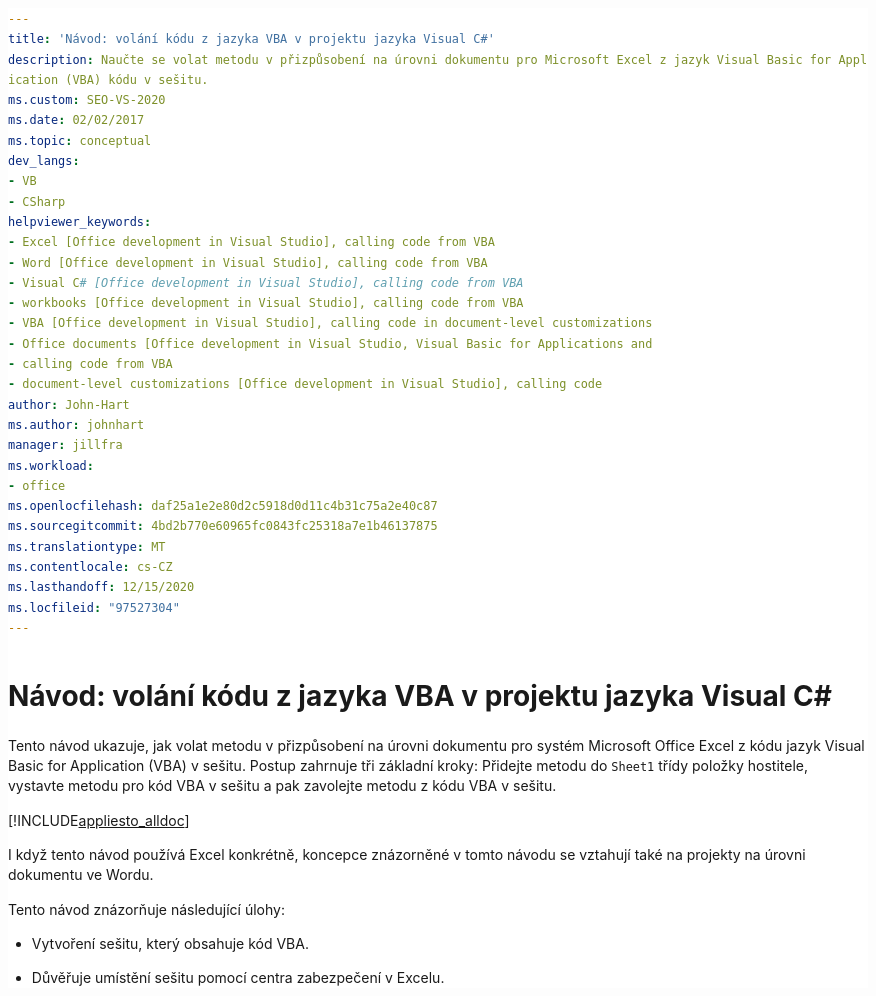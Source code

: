 ```yaml
---
title: 'Návod: volání kódu z jazyka VBA v projektu jazyka Visual C#'
description: Naučte se volat metodu v přizpůsobení na úrovni dokumentu pro Microsoft Excel z jazyk Visual Basic for Application (VBA) kódu v sešitu.
ms.custom: SEO-VS-2020
ms.date: 02/02/2017
ms.topic: conceptual
dev_langs:
- VB
- CSharp
helpviewer_keywords:
- Excel [Office development in Visual Studio], calling code from VBA
- Word [Office development in Visual Studio], calling code from VBA
- Visual C# [Office development in Visual Studio], calling code from VBA
- workbooks [Office development in Visual Studio], calling code from VBA
- VBA [Office development in Visual Studio], calling code in document-level customizations
- Office documents [Office development in Visual Studio, Visual Basic for Applications and
- calling code from VBA
- document-level customizations [Office development in Visual Studio], calling code
author: John-Hart
ms.author: johnhart
manager: jillfra
ms.workload:
- office
ms.openlocfilehash: daf25a1e2e80d2c5918d0d11c4b31c75a2e40c87
ms.sourcegitcommit: 4bd2b770e60965fc0843fc25318a7e1b46137875
ms.translationtype: MT
ms.contentlocale: cs-CZ
ms.lasthandoff: 12/15/2020
ms.locfileid: "97527304"
---
```

# <a name="walkthrough-call-code-from-vba-in-a-visual-c-project"></a>Návod: volání kódu z jazyka VBA v projektu jazyka Visual C#
  Tento návod ukazuje, jak volat metodu v přizpůsobení na úrovni dokumentu pro systém Microsoft Office Excel z kódu jazyk Visual Basic for Application (VBA) v sešitu. Postup zahrnuje tři základní kroky: Přidejte metodu do `Sheet1` třídy položky hostitele, vystavte metodu pro kód VBA v sešitu a pak zavolejte metodu z kódu VBA v sešitu.

 [!INCLUDE[appliesto_alldoc](../vsto/includes/appliesto-alldoc-md.md)]

 I když tento návod používá Excel konkrétně, koncepce znázorněné v tomto návodu se vztahují také na projekty na úrovni dokumentu ve Wordu.

 Tento návod znázorňuje následující úlohy:

- Vytvoření sešitu, který obsahuje kód VBA.

- Důvěřuje umístění sešitu pomocí centra zabezpečení v Excelu.
